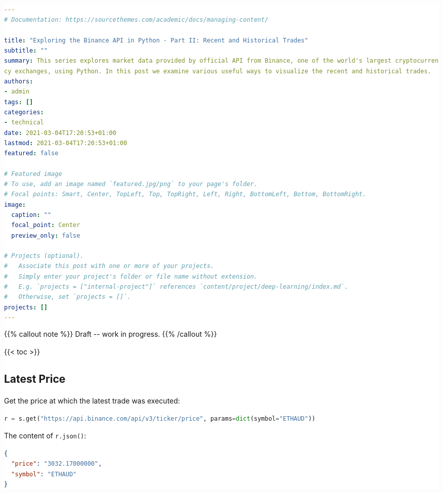 ```yaml
---
# Documentation: https://sourcethemes.com/academic/docs/managing-content/

title: "Exploring the Binance API in Python - Part II: Recent and Historical Trades"
subtitle: ""
summary: This series explores market data provided by official API from Binance, one of the world's largest cryptocurrency exchanges, using Python. In this post we examine various useful ways to visualize the recent and historical trades.
authors:
- admin
tags: []
categories:
- technical
date: 2021-03-04T17:20:53+01:00
lastmod: 2021-03-04T17:20:53+01:00
featured: false

# Featured image
# To use, add an image named `featured.jpg/png` to your page's folder.
# Focal points: Smart, Center, TopLeft, Top, TopRight, Left, Right, BottomLeft, Bottom, BottomRight.
image:
  caption: ""
  focal_point: Center
  preview_only: false

# Projects (optional).
#   Associate this post with one or more of your projects.
#   Simply enter your project's folder or file name without extension.
#   E.g. `projects = ["internal-project"]` references `content/project/deep-learning/index.md`.
#   Otherwise, set `projects = []`.
projects: []
---
```


{{% callout note %}}
Draft -- work in progress.
{{% /callout %}}

{{< toc >}}

## Latest Price

Get the price at which the latest trade was executed:

```python
r = s.get("https://api.binance.com/api/v3/ticker/price", params=dict(symbol="ETHAUD"))
```

The content of `r.json()`:

```json
{
  "price": "3032.17000000",
  "symbol": "ETHAUD"
}
```


[Twitter]: https://twitter.com/louistiao
[GitHub]: https://github.com/ltiao